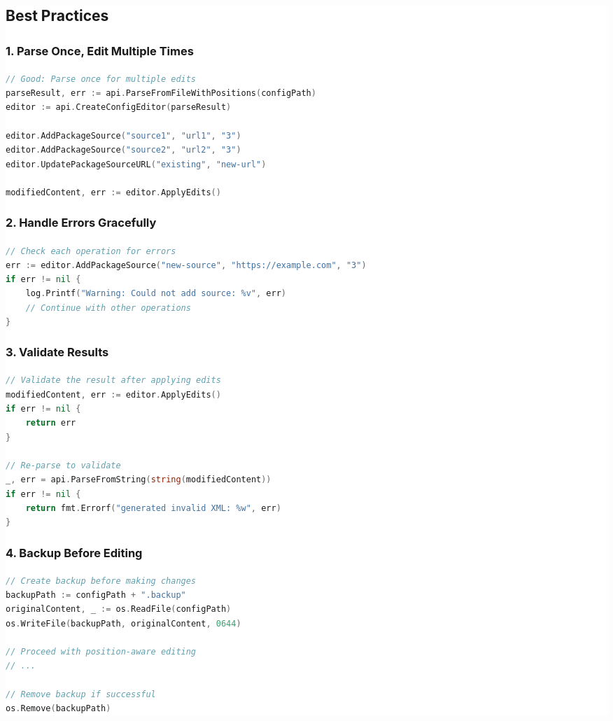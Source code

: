 ## Best Practices

### 1. Parse Once, Edit Multiple Times

```go
// Good: Parse once for multiple edits
parseResult, err := api.ParseFromFileWithPositions(configPath)
editor := api.CreateConfigEditor(parseResult)

editor.AddPackageSource("source1", "url1", "3")
editor.AddPackageSource("source2", "url2", "3")
editor.UpdatePackageSourceURL("existing", "new-url")

modifiedContent, err := editor.ApplyEdits()
```

### 2. Handle Errors Gracefully

```go
// Check each operation for errors
err := editor.AddPackageSource("new-source", "https://example.com", "3")
if err != nil {
    log.Printf("Warning: Could not add source: %v", err)
    // Continue with other operations
}
```

### 3. Validate Results

```go
// Validate the result after applying edits
modifiedContent, err := editor.ApplyEdits()
if err != nil {
    return err
}

// Re-parse to validate
_, err = api.ParseFromString(string(modifiedContent))
if err != nil {
    return fmt.Errorf("generated invalid XML: %w", err)
}
```

### 4. Backup Before Editing

```go
// Create backup before making changes
backupPath := configPath + ".backup"
originalContent, _ := os.ReadFile(configPath)
os.WriteFile(backupPath, originalContent, 0644)

// Proceed with position-aware editing
// ...

// Remove backup if successful
os.Remove(backupPath)
```
